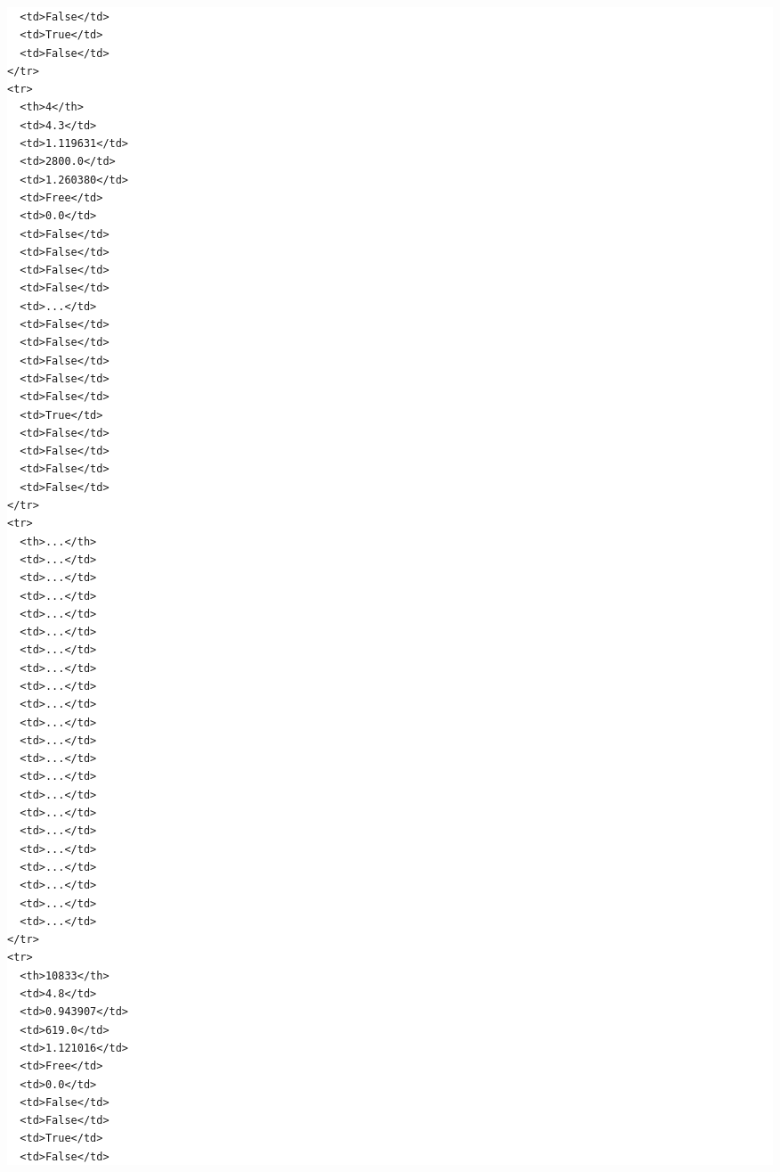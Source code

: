       <td>False</td>
      <td>True</td>
      <td>False</td>
    </tr>
    <tr>
      <th>4</th>
      <td>4.3</td>
      <td>1.119631</td>
      <td>2800.0</td>
      <td>1.260380</td>
      <td>Free</td>
      <td>0.0</td>
      <td>False</td>
      <td>False</td>
      <td>False</td>
      <td>False</td>
      <td>...</td>
      <td>False</td>
      <td>False</td>
      <td>False</td>
      <td>False</td>
      <td>False</td>
      <td>True</td>
      <td>False</td>
      <td>False</td>
      <td>False</td>
      <td>False</td>
    </tr>
    <tr>
      <th>...</th>
      <td>...</td>
      <td>...</td>
      <td>...</td>
      <td>...</td>
      <td>...</td>
      <td>...</td>
      <td>...</td>
      <td>...</td>
      <td>...</td>
      <td>...</td>
      <td>...</td>
      <td>...</td>
      <td>...</td>
      <td>...</td>
      <td>...</td>
      <td>...</td>
      <td>...</td>
      <td>...</td>
      <td>...</td>
      <td>...</td>
      <td>...</td>
    </tr>
    <tr>
      <th>10833</th>
      <td>4.8</td>
      <td>0.943907</td>
      <td>619.0</td>
      <td>1.121016</td>
      <td>Free</td>
      <td>0.0</td>
      <td>False</td>
      <td>False</td>
      <td>True</td>
      <td>False</td>